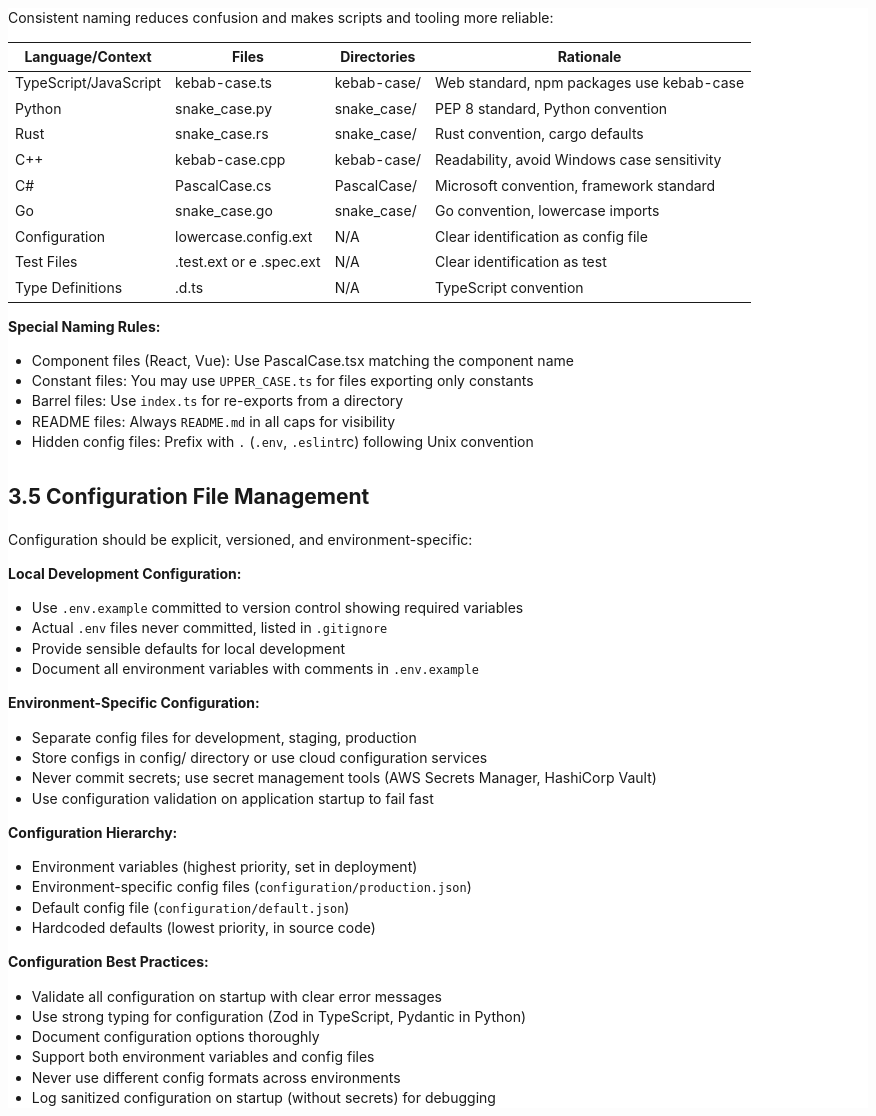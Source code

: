 Consistent naming reduces confusion and makes scripts and tooling more reliable:

| **Language/Context** | **Files** | **Directories** | **Rationale** |
| -------------------- | --------- | --------------- | ------------- |
| TypeScript/JavaScript | kebab-case.ts | kebab-case/ | Web standard, npm packages use kebab-case |
| Python | snake_case.py | snake_case/ | PEP 8 standard, Python convention |
| Rust | snake_case.rs | snake_case/ | Rust convention, cargo defaults |
| C++ | kebab-case.cpp | kebab-case/ | Readability, avoid Windows case sensitivity |
| C# | PascalCase.cs | PascalCase/ | Microsoft convention, framework standard |
| Go | snake_case.go | snake_case/ | Go convention, lowercase imports |
| Configuration | lowercase.config.ext | N/A | Clear identification as config file |
| Test Files | <name>.test.ext or e <name>.spec.ext | N/A | Clear identification as test |
| Type Definitions | <name>.d.ts | N/A | TypeScript convention |

**Special Naming Rules:**
- Component files (React, Vue): Use PascalCase.tsx matching the component name
- Constant files: You may use `UPPER_CASE.ts` for files exporting only constants
- Barrel files: Use `index.ts` for re-exports from a directory
- README files: Always `README.md` in all caps for visibility
- Hidden config files: Prefix with `.` (`.env`, `.eslint`rc) following Unix convention

## 3.5 Configuration File Management

Configuration should be explicit, versioned, and environment-specific:

**Local Development Configuration:**
- Use `.env.example` committed to version control showing required variables
- Actual `.env` files never committed, listed in `.gitignore`
- Provide sensible defaults for local development
- Document all environment variables with comments in `.env.example`

**Environment-Specific Configuration:**
- Separate config files for development, staging, production
- Store configs in config/ directory or use cloud configuration services
- Never commit secrets; use secret management tools (AWS Secrets Manager, HashiCorp Vault)
- Use configuration validation on application startup to fail fast

**Configuration Hierarchy:**
- Environment variables (highest priority, set in deployment)
- Environment-specific config files (`configuration/production.json`)
- Default config file (`configuration/default.json`)
- Hardcoded defaults (lowest priority, in source code)

**Configuration Best Practices:**
- Validate all configuration on startup with clear error messages
- Use strong typing for configuration (Zod in TypeScript, Pydantic in Python)
- Document configuration options thoroughly
- Support both environment variables and config files
- Never use different config formats across environments
- Log sanitized configuration on startup (without secrets) for debugging
